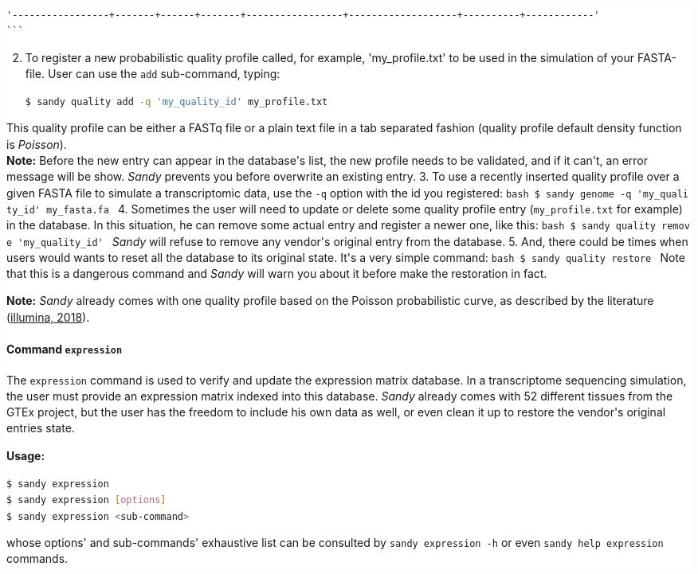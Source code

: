 	'-----------------+-------+------+-------+-----------------+-------------------+----------+------------'
	```
2. To register a new probabilistic quality profile called, for example,
'my_profile.txt' to be used in the simulation of your FASTA-file.
User can use the `add` sub-command, typing:
	```bash
	$ sandy quality add -q 'my_quality_id' my_profile.txt
	```
This quality profile can be either a FASTq file or a plain text file in
a tab separated fashion (quality profile default density function is
*Poisson*).<br />
**Note:** Before the new entry can appear in the database's list, the new
profile needs to be validated, and if it can't, an error message will
be show. *Sandy* prevents you before overwrite an existing entry.
3. To use a recently inserted quality profile over a given FASTA file
to simulate a transcriptomic data, use the `-q` option with the id you
registered:
	```bash
	$ sandy genome -q 'my_quality_id' my_fasta.fa
	```
4. Sometimes the user will need to update or delete some quality profile entry
(`my_profile.txt` for example) in the database. In this situation, he can
remove some actual entry and register a newer one, like this:
	```bash
	$ sandy quality remove 'my_quality_id'
	```
*Sandy* will refuse to remove any vendor's original entry from the database.
5. And, there could be times when users would wants to reset all the database to
its original state. It's a very simple command:
	```bash
	$ sandy quality restore
	```
Note that this is a dangerous command and *Sandy* will warn you about it
before make the restoration in fact.

**Note:** *Sandy* already comes with one quality profile based on the Poisson
probabilistic curve, as described by the literature
([illumina, 2018](https://www.illumina.com/content/dam/illumina-marketing/documents/products/technotes/technote_understanding_quality_scores.pdf)).


#### Command `expression`

The `expression` command is used to verify and update the expression matrix
database. In a transcriptome sequencing simulation, the user
must provide an expression matrix indexed into this database. *Sandy*
already comes with 52 different tissues from the GTEx project, but the
user has the freedom to include his own data as well, or even clean it up
to restore the vendor's original entries state.

**Usage:**
```bash
$ sandy expression
$ sandy expression [options]
$ sandy expression <sub-command>
```
whose options' and sub-commands' exhaustive list can be consulted by
`sandy expression -h` or even `sandy help expression` commands.
